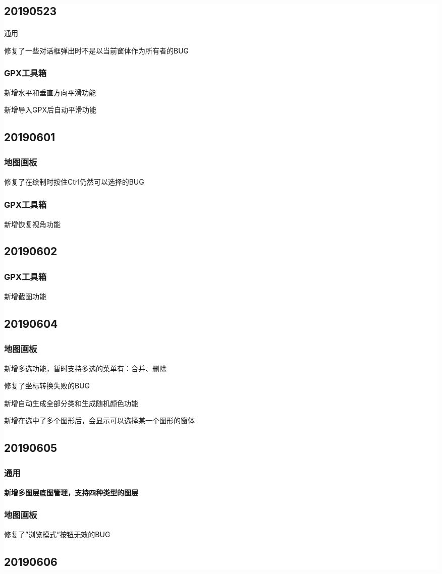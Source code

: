 ## 20190523

通用

修复了一些对话框弹出时不是以当前窗体作为所有者的BUG

### GPX工具箱

新增水平和垂直方向平滑功能

新增导入GPX后自动平滑功能

## 20190601

### 地图画板

修复了在绘制时按住Ctrl仍然可以选择的BUG

### GPX工具箱

新增恢复视角功能

## 20190602

### GPX工具箱

新增截图功能

## 20190604

### 地图画板

新增多选功能，暂时支持多选的菜单有：合并、删除

修复了坐标转换失败的BUG

新增自动生成全部分类和生成随机颜色功能

新增在选中了多个图形后，会显示可以选择某一个图形的窗体

## 20190605

### 通用

**新增多图层底图管理，支持四种类型的图层**

### 地图画板

修复了”浏览模式“按钮无效的BUG

## 20190606
